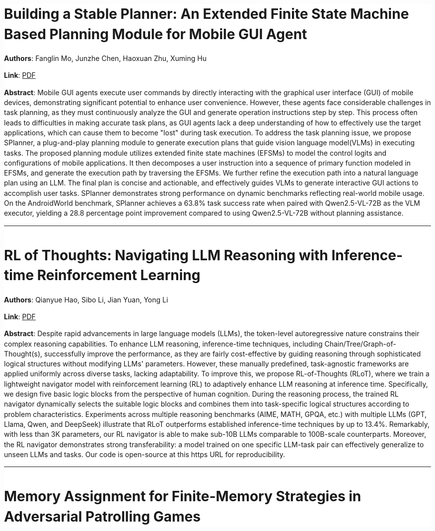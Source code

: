 # Building a Stable Planner: An Extended Finite State Machine Based Planning Module for Mobile GUI Agent 

**Authors**: Fanglin Mo, Junzhe Chen, Haoxuan Zhu, Xuming Hu  

**Link**: [PDF](https://arxiv.org/pdf/2505.14141)  

**Abstract**: Mobile GUI agents execute user commands by directly interacting with the graphical user interface (GUI) of mobile devices, demonstrating significant potential to enhance user convenience. However, these agents face considerable challenges in task planning, as they must continuously analyze the GUI and generate operation instructions step by step. This process often leads to difficulties in making accurate task plans, as GUI agents lack a deep understanding of how to effectively use the target applications, which can cause them to become "lost" during task execution. To address the task planning issue, we propose SPlanner, a plug-and-play planning module to generate execution plans that guide vision language model(VLMs) in executing tasks. The proposed planning module utilizes extended finite state machines (EFSMs) to model the control logits and configurations of mobile applications. It then decomposes a user instruction into a sequence of primary function modeled in EFSMs, and generate the execution path by traversing the EFSMs. We further refine the execution path into a natural language plan using an LLM. The final plan is concise and actionable, and effectively guides VLMs to generate interactive GUI actions to accomplish user tasks. SPlanner demonstrates strong performance on dynamic benchmarks reflecting real-world mobile usage. On the AndroidWorld benchmark, SPlanner achieves a 63.8% task success rate when paired with Qwen2.5-VL-72B as the VLM executor, yielding a 28.8 percentage point improvement compared to using Qwen2.5-VL-72B without planning assistance. 

---
# RL of Thoughts: Navigating LLM Reasoning with Inference-time Reinforcement Learning 

**Authors**: Qianyue Hao, Sibo Li, Jian Yuan, Yong Li  

**Link**: [PDF](https://arxiv.org/pdf/2505.14140)  

**Abstract**: Despite rapid advancements in large language models (LLMs), the token-level autoregressive nature constrains their complex reasoning capabilities. To enhance LLM reasoning, inference-time techniques, including Chain/Tree/Graph-of-Thought(s), successfully improve the performance, as they are fairly cost-effective by guiding reasoning through sophisticated logical structures without modifying LLMs' parameters. However, these manually predefined, task-agnostic frameworks are applied uniformly across diverse tasks, lacking adaptability. To improve this, we propose RL-of-Thoughts (RLoT), where we train a lightweight navigator model with reinforcement learning (RL) to adaptively enhance LLM reasoning at inference time. Specifically, we design five basic logic blocks from the perspective of human cognition. During the reasoning process, the trained RL navigator dynamically selects the suitable logic blocks and combines them into task-specific logical structures according to problem characteristics. Experiments across multiple reasoning benchmarks (AIME, MATH, GPQA, etc.) with multiple LLMs (GPT, Llama, Qwen, and DeepSeek) illustrate that RLoT outperforms established inference-time techniques by up to 13.4%. Remarkably, with less than 3K parameters, our RL navigator is able to make sub-10B LLMs comparable to 100B-scale counterparts. Moreover, the RL navigator demonstrates strong transferability: a model trained on one specific LLM-task pair can effectively generalize to unseen LLMs and tasks. Our code is open-source at this https URL for reproducibility. 

---
# Memory Assignment for Finite-Memory Strategies in Adversarial Patrolling Games 
